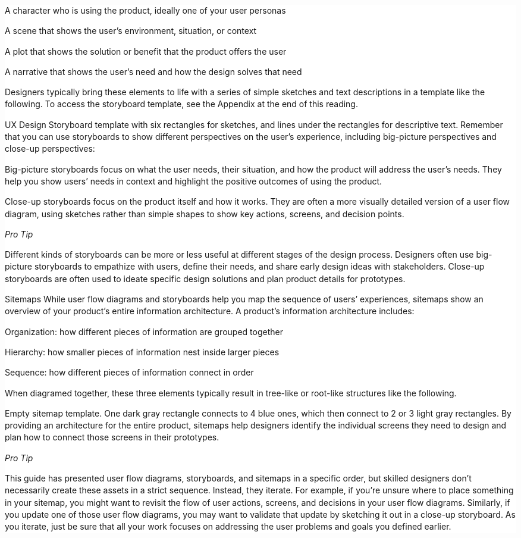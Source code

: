 A character who is using the product, ideally one of your user personas

A scene that shows the user’s environment, situation, or context 

A plot that shows the solution or benefit that the product offers the user

A narrative that shows the user’s need and how the design solves that need

Designers typically bring these elements to life with a series of simple sketches and text descriptions in a template like the following. To access the storyboard template, see the Appendix at the end of this reading.

UX Design Storyboard template with six rectangles for sketches, and lines under the rectangles for descriptive text.
Remember that you can use storyboards to show different perspectives on the user’s experience, including big-picture perspectives and close-up perspectives:

Big-picture storyboards focus on what the user needs, their situation, and how the product will address the user’s needs. They help you show users’ needs in context and highlight the positive outcomes of using the product. 

Close-up storyboards focus on the product itself and how it works. They are often a more visually detailed version of a user flow diagram, using sketches rather than simple shapes to show key actions, screens, and decision points. 

*Pro Tip*

Different kinds of storyboards can be more or less useful at different stages of the design process. Designers often use big-picture storyboards to empathize with users, define their needs, and share early design ideas with stakeholders. Close-up storyboards are often used to ideate specific design solutions and plan product details for prototypes.

Sitemaps
While user flow diagrams and storyboards help you map the sequence of users’ experiences, sitemaps show an overview of your product’s entire information architecture. A product’s information architecture includes:

Organization: how different pieces of information are grouped together

Hierarchy: how smaller pieces of information nest inside larger pieces

Sequence: how different pieces of information connect in order

When diagramed together, these three elements typically result in tree-like or root-like structures like the following. 

Empty sitemap template. One dark gray rectangle connects to 4 blue ones, which then connect to 2 or 3 light gray rectangles.
By providing an architecture for the entire product, sitemaps help designers identify the individual screens they need to design and plan how to connect those screens in their prototypes.

*Pro Tip* 

This guide has presented user flow diagrams, storyboards, and sitemaps in a specific order, but skilled designers don’t necessarily create these assets in a strict sequence. Instead, they iterate. For example, if you’re unsure where to place something in your sitemap, you might want to revisit the flow of user actions, screens, and decisions in your user flow diagrams. Similarly, if you update one of those user flow diagrams, you may want to validate that update by sketching it out in a close-up storyboard. As you iterate, just be sure that all your work focuses on addressing the user problems and goals you defined earlier.

